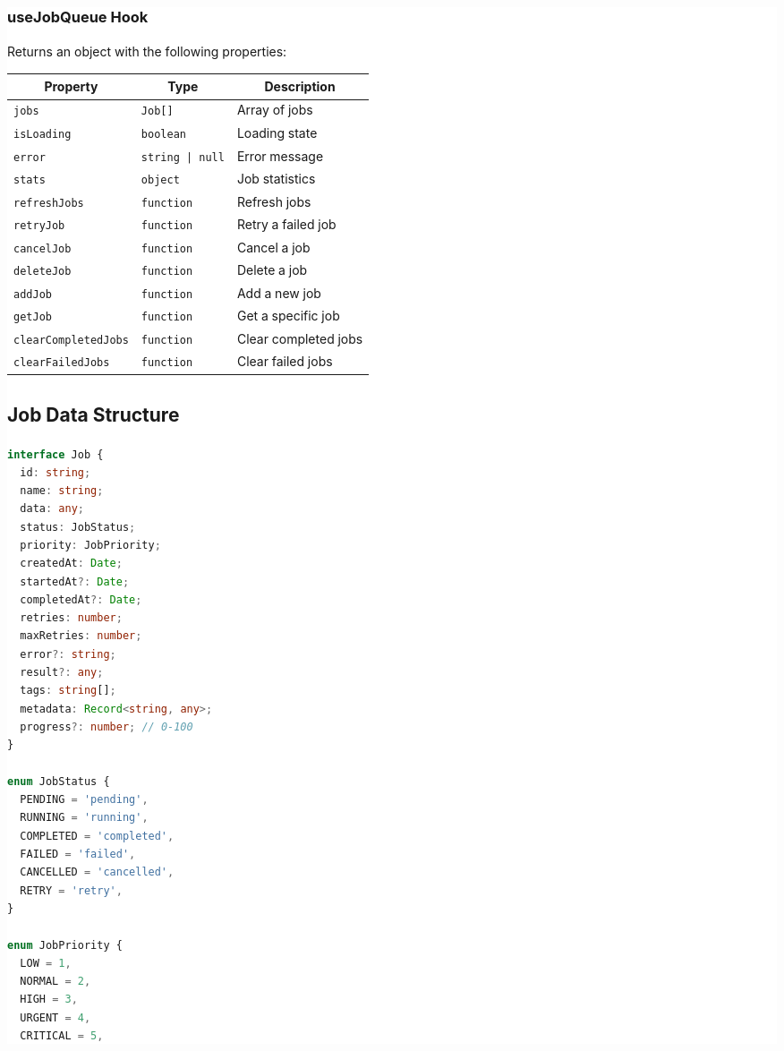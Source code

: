 ### useJobQueue Hook

Returns an object with the following properties:

| Property             | Type             | Description          |
| -------------------- | ---------------- | -------------------- |
| `jobs`               | `Job[]`          | Array of jobs        |
| `isLoading`          | `boolean`        | Loading state        |
| `error`              | `string \| null` | Error message        |
| `stats`              | `object`         | Job statistics       |
| `refreshJobs`        | `function`       | Refresh jobs         |
| `retryJob`           | `function`       | Retry a failed job   |
| `cancelJob`          | `function`       | Cancel a job         |
| `deleteJob`          | `function`       | Delete a job         |
| `addJob`             | `function`       | Add a new job        |
| `getJob`             | `function`       | Get a specific job   |
| `clearCompletedJobs` | `function`       | Clear completed jobs |
| `clearFailedJobs`    | `function`       | Clear failed jobs    |

## Job Data Structure

```typescript
interface Job {
  id: string;
  name: string;
  data: any;
  status: JobStatus;
  priority: JobPriority;
  createdAt: Date;
  startedAt?: Date;
  completedAt?: Date;
  retries: number;
  maxRetries: number;
  error?: string;
  result?: any;
  tags: string[];
  metadata: Record<string, any>;
  progress?: number; // 0-100
}

enum JobStatus {
  PENDING = 'pending',
  RUNNING = 'running',
  COMPLETED = 'completed',
  FAILED = 'failed',
  CANCELLED = 'cancelled',
  RETRY = 'retry',
}

enum JobPriority {
  LOW = 1,
  NORMAL = 2,
  HIGH = 3,
  URGENT = 4,
  CRITICAL = 5,
```